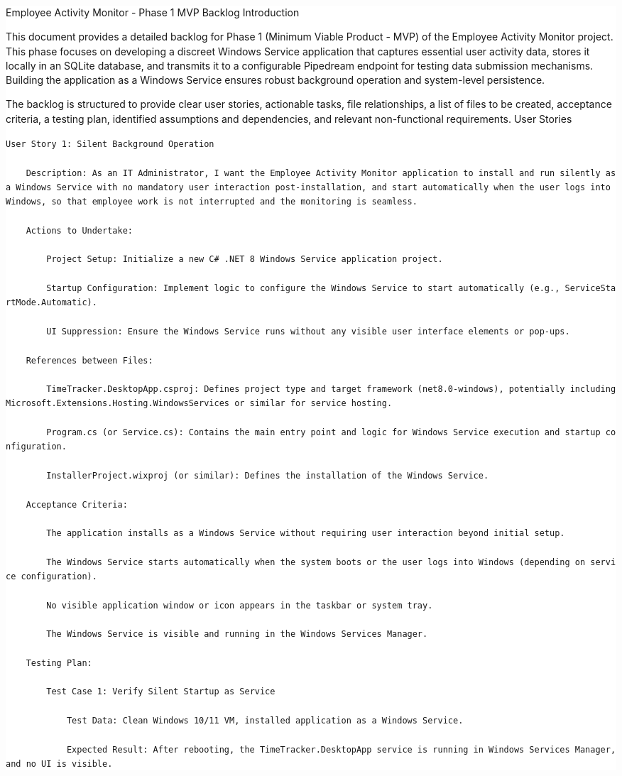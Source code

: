 Employee Activity Monitor - Phase 1 MVP Backlog
Introduction

This document provides a detailed backlog for Phase 1 (Minimum Viable Product - MVP) of the Employee Activity Monitor project. This phase focuses on developing a discreet Windows Service application that captures essential user activity data, stores it locally in an SQLite database, and transmits it to a configurable Pipedream endpoint for testing data submission mechanisms. Building the application as a Windows Service ensures robust background operation and system-level persistence.

The backlog is structured to provide clear user stories, actionable tasks, file relationships, a list of files to be created, acceptance criteria, a testing plan, identified assumptions and dependencies, and relevant non-functional requirements.
User Stories

    User Story 1: Silent Background Operation

        Description: As an IT Administrator, I want the Employee Activity Monitor application to install and run silently as a Windows Service with no mandatory user interaction post-installation, and start automatically when the user logs into Windows, so that employee work is not interrupted and the monitoring is seamless.

        Actions to Undertake:

            Project Setup: Initialize a new C# .NET 8 Windows Service application project.

            Startup Configuration: Implement logic to configure the Windows Service to start automatically (e.g., ServiceStartMode.Automatic).

            UI Suppression: Ensure the Windows Service runs without any visible user interface elements or pop-ups.

        References between Files:

            TimeTracker.DesktopApp.csproj: Defines project type and target framework (net8.0-windows), potentially including Microsoft.Extensions.Hosting.WindowsServices or similar for service hosting.

            Program.cs (or Service.cs): Contains the main entry point and logic for Windows Service execution and startup configuration.

            InstallerProject.wixproj (or similar): Defines the installation of the Windows Service.

        Acceptance Criteria:

            The application installs as a Windows Service without requiring user interaction beyond initial setup.

            The Windows Service starts automatically when the system boots or the user logs into Windows (depending on service configuration).

            No visible application window or icon appears in the taskbar or system tray.

            The Windows Service is visible and running in the Windows Services Manager.

        Testing Plan:

            Test Case 1: Verify Silent Startup as Service

                Test Data: Clean Windows 10/11 VM, installed application as a Windows Service.

                Expected Result: After rebooting, the TimeTracker.DesktopApp service is running in Windows Services Manager, and no UI is visible.
